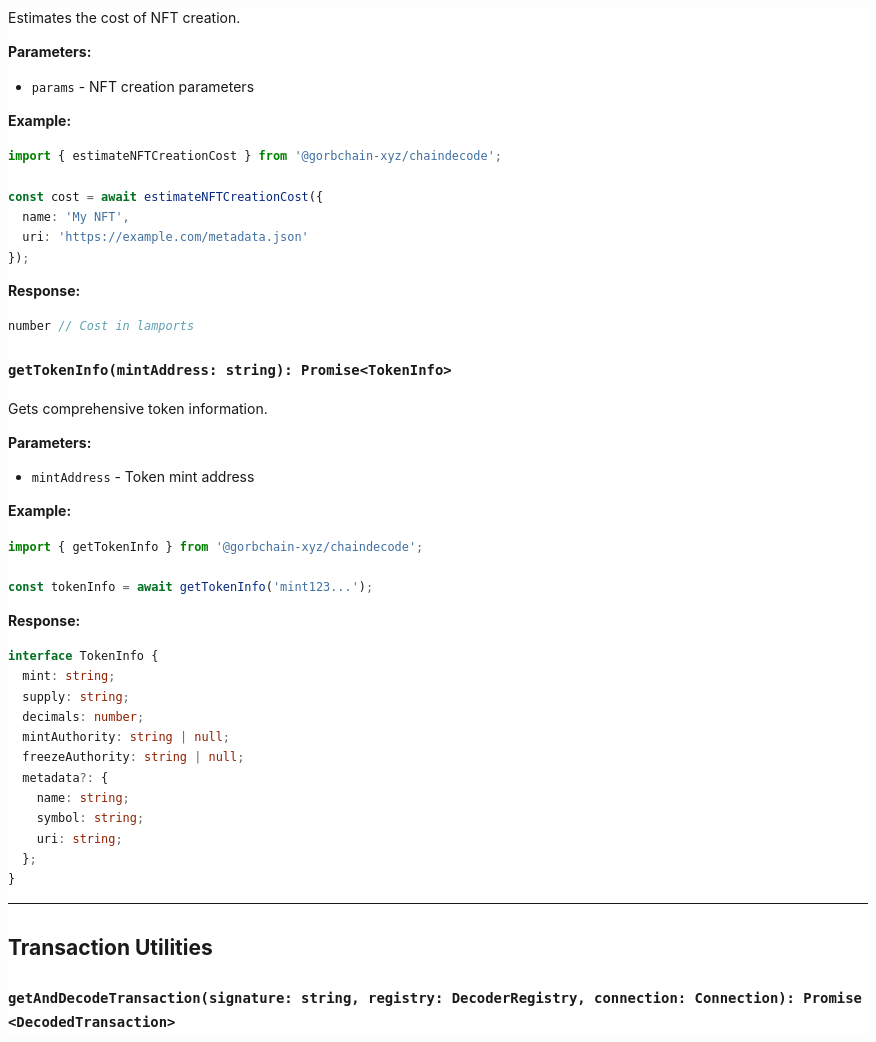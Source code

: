 Estimates the cost of NFT creation.

**Parameters:**
- `params` - NFT creation parameters

**Example:**
```typescript
import { estimateNFTCreationCost } from '@gorbchain-xyz/chaindecode';

const cost = await estimateNFTCreationCost({
  name: 'My NFT',
  uri: 'https://example.com/metadata.json'
});
```

**Response:**
```typescript
number // Cost in lamports
```

### `getTokenInfo(mintAddress: string): Promise<TokenInfo>`

Gets comprehensive token information.

**Parameters:**
- `mintAddress` - Token mint address

**Example:**
```typescript
import { getTokenInfo } from '@gorbchain-xyz/chaindecode';

const tokenInfo = await getTokenInfo('mint123...');
```

**Response:**
```typescript
interface TokenInfo {
  mint: string;
  supply: string;
  decimals: number;
  mintAuthority: string | null;
  freezeAuthority: string | null;
  metadata?: {
    name: string;
    symbol: string;
    uri: string;
  };
}
```

---

## Transaction Utilities

### `getAndDecodeTransaction(signature: string, registry: DecoderRegistry, connection: Connection): Promise<DecodedTransaction>`
